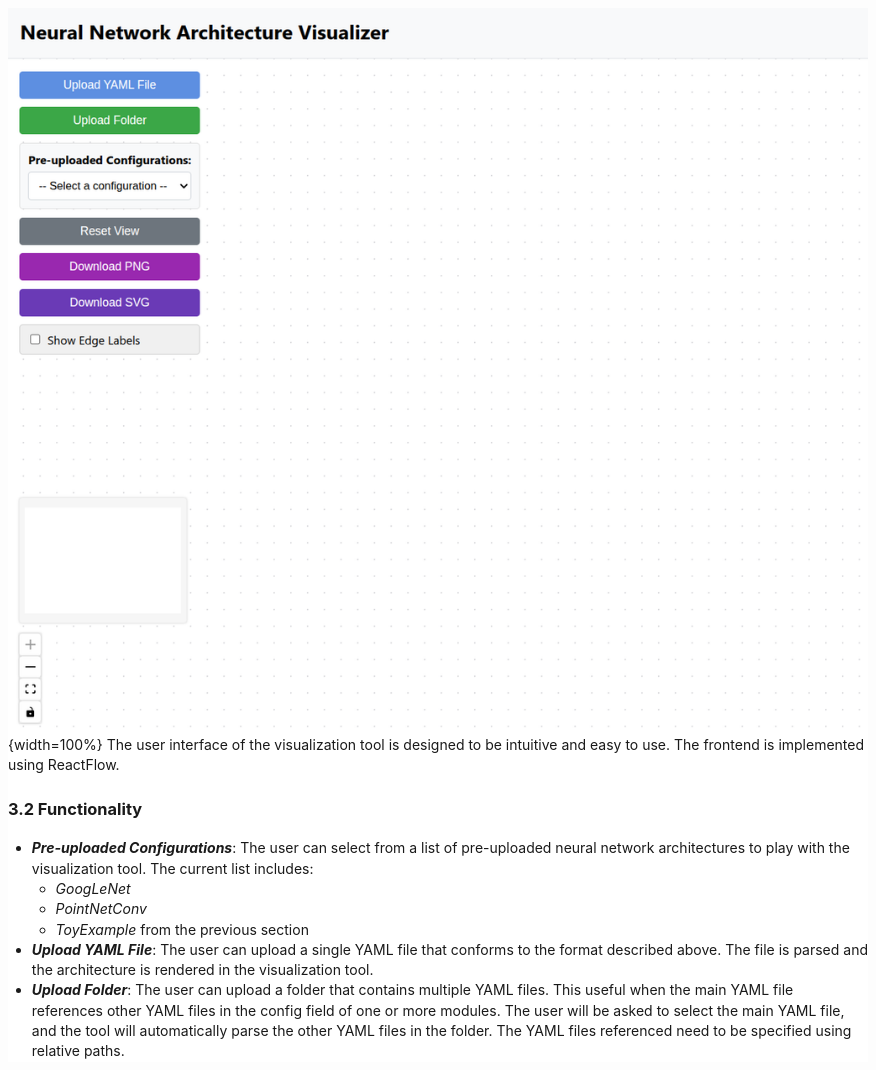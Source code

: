 ![ui](assets/user_interface.png){width=100%}
The user interface of the visualization tool is designed to be intuitive and easy to use. The frontend is implemented using ReactFlow.

### 3.2 Functionality
* ***Pre-uploaded Configurations***: The user can select from a list of pre-uploaded neural network architectures to play with the visualization tool. The current list includes:
    + *GoogLeNet*
    + *PointNetConv*
    + *ToyExample* from the previous section
* ***Upload YAML File***: The user can upload a single YAML file that conforms to the format described above. The file is parsed and the architecture is rendered in the visualization tool. 
* ***Upload Folder***: The user can upload a folder that contains multiple YAML files. This useful when the main YAML file references other YAML files in the config field of one or more modules. The user will be asked to select the main YAML file, and the tool will automatically parse the other YAML files in the folder. The YAML files referenced need to be specified using relative paths.
